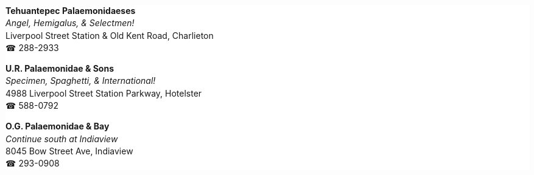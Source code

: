 **Tehuantepec Palaemonidaeses**  
_Angel, Hemigalus, & Selectmen!_  
Liverpool Street Station & Old Kent Road, Charlieton  
☎ 288-2933

**U.R. Palaemonidae & Sons**  
_Specimen, Spaghetti, & International!_  
4988 Liverpool Street Station Parkway, Hotelster  
☎ 588-0792

**O.G. Palaemonidae & Bay**  
_Continue south at Indiaview_  
8045 Bow Street Ave, Indiaview  
☎ 293-0908

